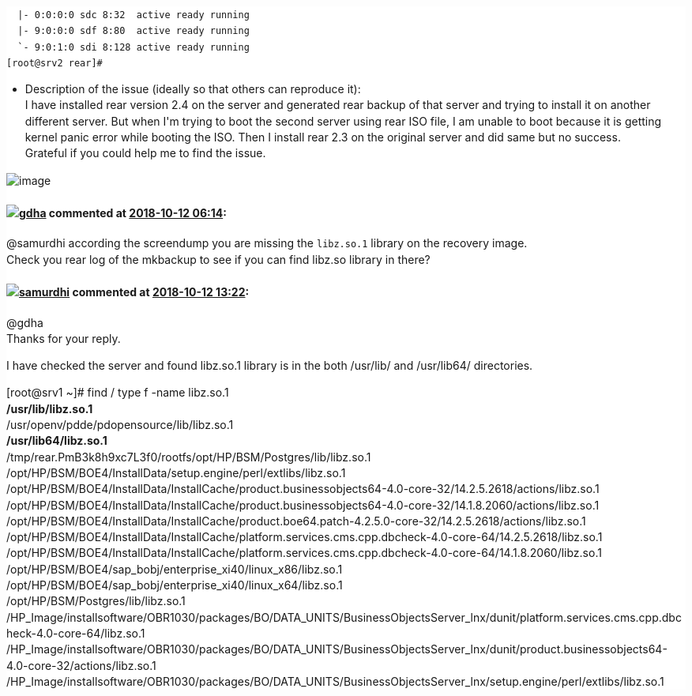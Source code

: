       |- 0:0:0:0 sdc 8:32  active ready running
      |- 9:0:0:0 sdf 8:80  active ready running
      `- 9:0:1:0 sdi 8:128 active ready running
    [root@srv2 rear]# 

-   Description of the issue (ideally so that others can reproduce
    it):  
    I have installed rear version 2.4 on the server and generated rear
    backup of that server and trying to install it on another different
    server. But when I'm trying to boot the second server using rear ISO
    file, I am unable to boot because it is getting kernel panic error
    while booting the ISO. Then I install rear 2.3 on the original
    server and did same but no success.  
    Grateful if you could help me to find the issue.

![image](https://user-images.githubusercontent.com/36687647/46823595-95e07280-cd5c-11e8-8e80-3efb4c18766b.png)

#### <img src="https://avatars.githubusercontent.com/u/888633?u=cdaeb31efcc0048d3619651aa18dd4b76e636b21&v=4" width="50">[gdha](https://github.com/gdha) commented at [2018-10-12 06:14](https://github.com/rear/rear/issues/1927#issuecomment-429215817):

@samurdhi according the screendump you are missing the `libz.so.1`
library on the recovery image.  
Check you rear log of the mkbackup to see if you can find libz.so
library in there?

#### <img src="https://avatars.githubusercontent.com/u/36687647?v=4" width="50">[samurdhi](https://github.com/samurdhi) commented at [2018-10-12 13:22](https://github.com/rear/rear/issues/1927#issuecomment-429323936):

@gdha  
Thanks for your reply.

I have checked the server and found libz.so.1 library is in the both
/usr/lib/ and /usr/lib64/ directories.

\[root@srv1 ~\]\# find / type f -name libz.so.1  
**/usr/lib/libz.so.1**  
/usr/openv/pdde/pdopensource/lib/libz.so.1  
**/usr/lib64/libz.so.1**  
/tmp/rear.PmB3k8h9xc7L3f0/rootfs/opt/HP/BSM/Postgres/lib/libz.so.1  
/opt/HP/BSM/BOE4/InstallData/setup.engine/perl/extlibs/libz.so.1  
/opt/HP/BSM/BOE4/InstallData/InstallCache/product.businessobjects64-4.0-core-32/14.2.5.2618/actions/libz.so.1  
/opt/HP/BSM/BOE4/InstallData/InstallCache/product.businessobjects64-4.0-core-32/14.1.8.2060/actions/libz.so.1  
/opt/HP/BSM/BOE4/InstallData/InstallCache/product.boe64.patch-4.2.5.0-core-32/14.2.5.2618/actions/libz.so.1  
/opt/HP/BSM/BOE4/InstallData/InstallCache/platform.services.cms.cpp.dbcheck-4.0-core-64/14.2.5.2618/libz.so.1  
/opt/HP/BSM/BOE4/InstallData/InstallCache/platform.services.cms.cpp.dbcheck-4.0-core-64/14.1.8.2060/libz.so.1  
/opt/HP/BSM/BOE4/sap\_bobj/enterprise\_xi40/linux\_x86/libz.so.1  
/opt/HP/BSM/BOE4/sap\_bobj/enterprise\_xi40/linux\_x64/libz.so.1  
/opt/HP/BSM/Postgres/lib/libz.so.1  
/HP\_Image/installsoftware/OBR1030/packages/BO/DATA\_UNITS/BusinessObjectsServer\_lnx/dunit/platform.services.cms.cpp.dbcheck-4.0-core-64/libz.so.1  
/HP\_Image/installsoftware/OBR1030/packages/BO/DATA\_UNITS/BusinessObjectsServer\_lnx/dunit/product.businessobjects64-4.0-core-32/actions/libz.so.1  
/HP\_Image/installsoftware/OBR1030/packages/BO/DATA\_UNITS/BusinessObjectsServer\_lnx/setup.engine/perl/extlibs/libz.so.1  